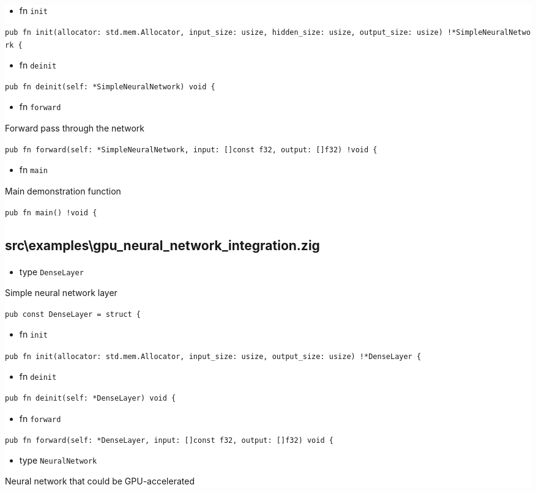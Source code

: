 - fn `init`

```zig
pub fn init(allocator: std.mem.Allocator, input_size: usize, hidden_size: usize, output_size: usize) !*SimpleNeuralNetwork {
```

- fn `deinit`

```zig
pub fn deinit(self: *SimpleNeuralNetwork) void {
```

- fn `forward`

Forward pass through the network


```zig
pub fn forward(self: *SimpleNeuralNetwork, input: []const f32, output: []f32) !void {
```

- fn `main`

Main demonstration function


```zig
pub fn main() !void {
```

## src\examples\gpu_neural_network_integration.zig

- type `DenseLayer`

Simple neural network layer


```zig
pub const DenseLayer = struct {
```

- fn `init`

```zig
pub fn init(allocator: std.mem.Allocator, input_size: usize, output_size: usize) !*DenseLayer {
```

- fn `deinit`

```zig
pub fn deinit(self: *DenseLayer) void {
```

- fn `forward`

```zig
pub fn forward(self: *DenseLayer, input: []const f32, output: []f32) void {
```

- type `NeuralNetwork`

Neural network that could be GPU-accelerated
